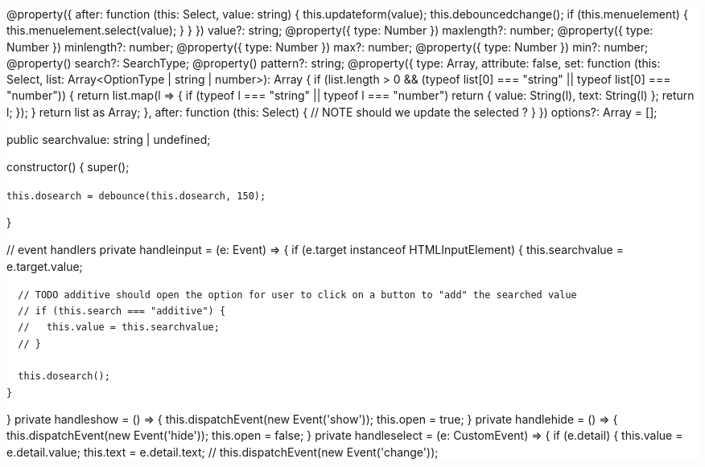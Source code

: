   @property({
    after: function (this: Select, value: string) {
      this.updateform(value);
      this.debouncedchange();
      if (this.menuelement) {
        this.menuelement.select(value);
      }
    }
  }) value?: string;
  @property({ type: Number }) maxlength?: number;
  @property({ type: Number }) minlength?: number;
  @property({ type: Number }) max?: number;
  @property({ type: Number }) min?: number;
  @property() search?: SearchType;
  @property() pattern?: string;
  @property({
    type: Array,
    attribute: false,
    set: function (this: Select, list: Array<OptionType | string | number>): Array<OptionType> {
      if (list.length > 0 && (typeof list[0] === "string" || typeof list[0] === "number")) {
        return list.map(l => {
          if (typeof l === "string" || typeof l === "number") return { value: String(l), text: String(l) };
          return l;
        });
      }
      return list as Array<OptionType>;
    },
    after: function (this: Select) {
      // NOTE should we update the selected ? 
    }
  }) options?: Array<OptionType> = [];

  public searchvalue: string | undefined;

  constructor() {
    super();

    this.dosearch = debounce(this.dosearch, 150);
  }

  // event handlers
  private handleinput = (e: Event) => {
    if (e.target instanceof HTMLInputElement) {
      this.searchvalue = e.target.value;

      // TODO additive should open the option for user to click on a button to "add" the searched value
      // if (this.search === "additive") {
      //   this.value = this.searchvalue;
      // }

      this.dosearch();
    }
  }
  private handleshow = () => {
    this.dispatchEvent(new Event('show'));
    this.open = true;
  }
  private handlehide = () => {
    this.dispatchEvent(new Event('hide'));
    this.open = false;
  }
  private handleselect = (e: CustomEvent<Selected>) => {
    if (e.detail) {
      this.value = e.detail.value;
      this.text = e.detail.text;
      // this.dispatchEvent(new Event('change'));